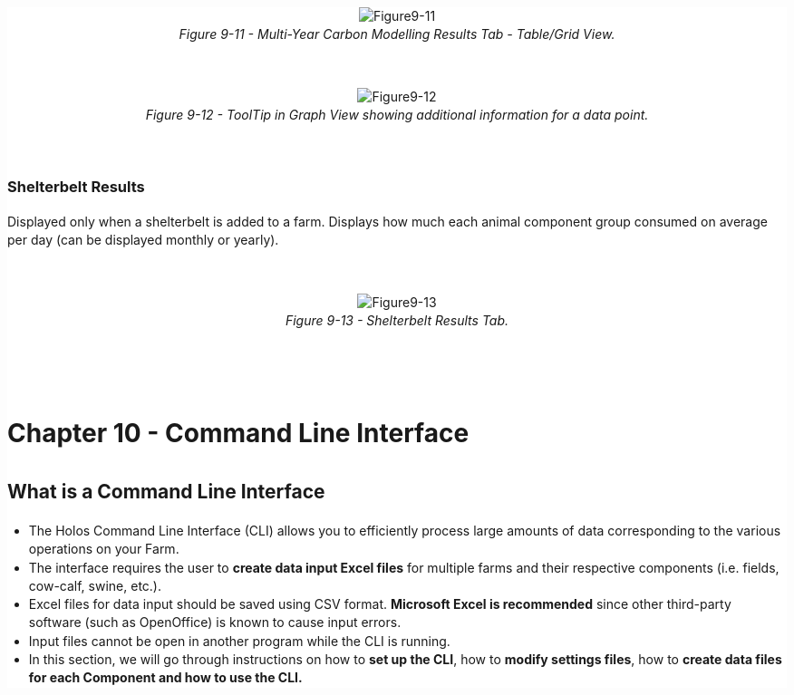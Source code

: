 
<p align="center">
 <img src="../../Images/UserGuide/en/chapter9/figure9-11.png" alt="Figure9-11" width="850"/>
    <br>
    <em>
		Figure 9-11 - Multi-Year Carbon Modelling Results Tab - Table/Grid View.
	</em>
</p>
<br>


<p align="center">
 <img src="../../Images/UserGuide/en/chapter9/figure9-12.png" alt="Figure9-12" width="850"/>
    <br>
    <em>
		Figure 9-12 - ToolTip in Graph View showing additional information for a data point.
	</em>
</p>
<br>


### Shelterbelt Results

Displayed only when a shelterbelt is added to a farm. Displays how much each animal component group consumed on average per day (can be displayed monthly or yearly). 

<br>
<p align="center">
 <img src="../../Images/UserGuide/en/chapter9/figure9-13.png" alt="Figure9-13" width="850"/>
    <br>
    <em>
		Figure 9-13 - Shelterbelt Results Tab.
	</em>
</p>
<br>

<br>

# Chapter 10 - Command Line Interface

## What is a Command Line Interface

-	The Holos Command Line Interface (CLI) allows you to efficiently process large amounts of data corresponding to the various operations on your Farm.
-	The interface requires the user to **create data input Excel files** for multiple farms and their respective components (i.e. fields, cow-calf, swine, etc.).
-	Excel files for data input should be saved using CSV format. **Microsoft Excel is recommended** since other third-party software (such as OpenOffice) is known to cause input errors.
-	Input files cannot be open in another program while the CLI is running. 
-	In this section, we will go through instructions on how to **set up the CLI**, how to **modify settings files**, how to **create data files for each Component and how to use the CLI.**
